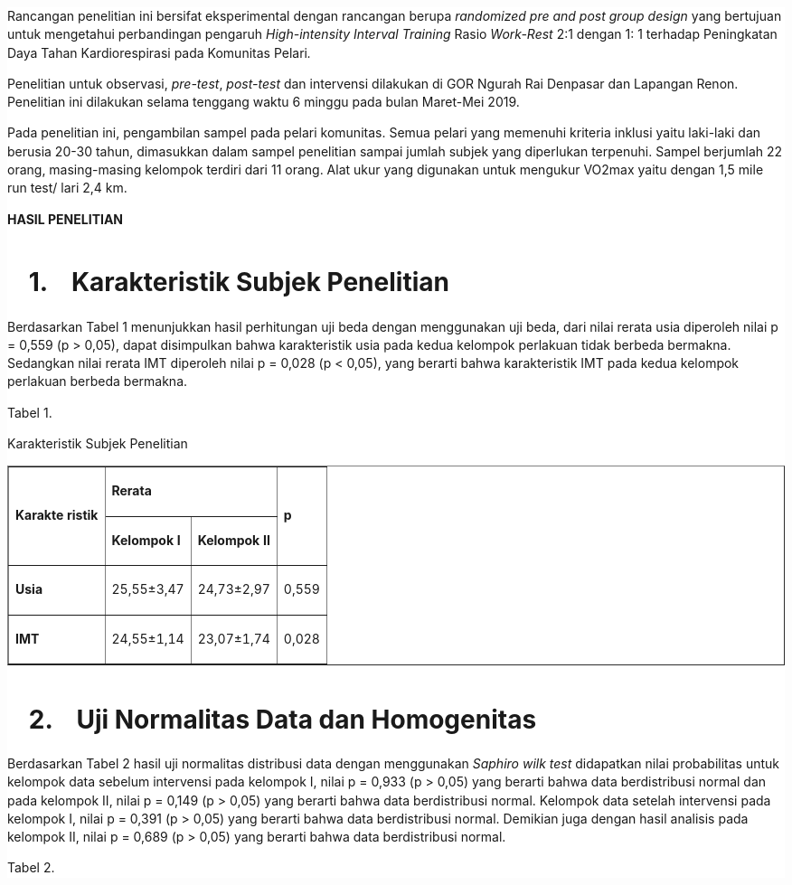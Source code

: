 <p><span class="font5">Rancangan penelitian ini bersifat eksperimental dengan rancangan berupa </span><span class="font5" style="font-style:italic;">randomized pre and post group design</span><span class="font5"> yang bertujuan untuk mengetahui perbandingan pengaruh </span><span class="font5" style="font-style:italic;">High-intensity Interval Training </span><span class="font5">Rasio </span><span class="font5" style="font-style:italic;">Work-Rest</span><span class="font5"> 2:1 dengan 1: 1 terhadap Peningkatan Daya Tahan Kardiorespirasi pada Komunitas Pelari</span><span class="font5" style="font-style:italic;">.</span></p>
<p><span class="font5">Penelitian untuk observasi, </span><span class="font5" style="font-style:italic;">pre-test</span><span class="font5">, </span><span class="font5" style="font-style:italic;">post-test</span><span class="font5"> dan intervensi dilakukan di GOR Ngurah Rai Denpasar dan Lapangan Renon. Penelitian ini dilakukan selama tenggang waktu 6 minggu pada bulan Maret-Mei 2019.</span></p>
<p><span class="font5">Pada penelitian ini, pengambilan sampel pada pelari komunitas. Semua pelari yang memenuhi kriteria inklusi yaitu laki-laki dan berusia 20-30 tahun, dimasukkan dalam sampel penelitian sampai jumlah subjek yang diperlukan terpenuhi. Sampel berjumlah 22 orang, masing-masing kelompok terdiri dari 11 orang. Alat ukur yang digunakan untuk mengukur VO2max yaitu dengan 1,5 mile run test/ lari 2,4 km.</span></p>
<p><span class="font5" style="font-weight:bold;">HASIL PENELITIAN</span></p>
<ul style="list-style:none;"><li>
<h1><a name="bookmark10"></a><span class="font5" style="font-weight:bold;"><a name="bookmark11"></a>1. &nbsp;&nbsp;&nbsp;Karakteristik Subjek Penelitian</span></h1></li></ul>
<p><span class="font5">Berdasarkan Tabel 1 menunjukkan hasil perhitungan uji beda dengan menggunakan uji beda, dari nilai rerata usia diperoleh nilai p = 0,559 (p &gt;&nbsp;0,05), dapat disimpulkan bahwa karakteristik usia pada kedua kelompok perlakuan tidak berbeda bermakna. Sedangkan nilai rerata IMT diperoleh nilai p = 0,028 (p &lt;&nbsp;0,05), yang berarti bahwa karakteristik IMT pada kedua kelompok perlakuan berbeda bermakna.</span></p>
<p><span class="font5">Tabel 1.</span></p>
<p><span class="font5">Karakteristik Subjek Penelitian</span></p>
<table border="1">
<tr><td rowspan="2" style="vertical-align:middle;">
<p><span class="font3" style="font-weight:bold;">Karakte ristik</span></p></td><td colspan="2" style="vertical-align:bottom;">
<p><span class="font3" style="font-weight:bold;">Rerata</span></p></td><td rowspan="2" style="vertical-align:middle;">
<p><span class="font3" style="font-weight:bold;">p</span></p></td></tr>
<tr><td style="vertical-align:top;">
<p><span class="font3" style="font-weight:bold;">Kelompok I</span></p></td><td style="vertical-align:middle;">
<p><span class="font3" style="font-weight:bold;">Kelompok II</span></p></td></tr>
<tr><td style="vertical-align:middle;">
<p><span class="font3" style="font-weight:bold;">Usia</span></p></td><td style="vertical-align:middle;">
<p><span class="font3">25,55±3,47</span></p></td><td style="vertical-align:middle;">
<p><span class="font3">24,73±2,97</span></p></td><td style="vertical-align:middle;">
<p><span class="font3">0,559</span></p></td></tr>
<tr><td style="vertical-align:middle;">
<p><span class="font3" style="font-weight:bold;">IMT</span></p></td><td style="vertical-align:middle;">
<p><span class="font3">24,55±1,14</span></p></td><td style="vertical-align:middle;">
<p><span class="font3">23,07±1,74</span></p></td><td style="vertical-align:middle;">
<p><span class="font3">0,028</span></p></td></tr>
</table>
<ul style="list-style:none;"><li>
<h1><a name="bookmark12"></a><span class="font5" style="font-weight:bold;"><a name="bookmark13"></a>2. &nbsp;&nbsp;&nbsp;Uji Normalitas Data dan Homogenitas</span></h1></li></ul>
<p><span class="font5">Berdasarkan Tabel 2 hasil uji normalitas distribusi data dengan menggunakan </span><span class="font5" style="font-style:italic;">Saphiro wilk test</span><span class="font5"> didapatkan nilai probabilitas untuk kelompok data sebelum intervensi pada kelompok I, nilai p = 0,933 (p &gt;&nbsp;0,05) yang berarti bahwa data berdistribusi normal dan pada kelompok II, nilai p = 0,149 (p &gt;&nbsp;0,05) yang berarti bahwa data berdistribusi normal. Kelompok data setelah intervensi pada kelompok I, nilai p = 0,391 (p &gt;&nbsp;0,05) yang berarti bahwa data berdistribusi normal. Demikian juga dengan hasil analisis pada kelompok II, nilai p = 0,689 (p &gt;&nbsp;0,05) yang berarti bahwa data berdistribusi normal.</span></p>
<p><span class="font5">Tabel 2.</span></p>